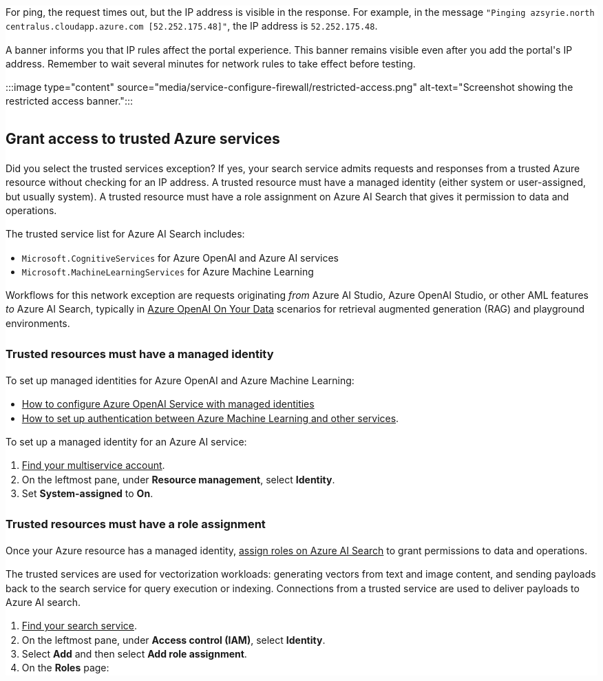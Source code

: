 For ping, the request times out, but the IP address is visible in the response. For example, in the message `"Pinging azsyrie.northcentralus.cloudapp.azure.com [52.252.175.48]"`, the IP address is `52.252.175.48`.

A banner informs you that IP rules affect the portal experience. This banner remains visible even after you add the portal's IP address. Remember to wait several minutes for network rules to take effect before testing.

:::image type="content" source="media/service-configure-firewall/restricted-access.png" alt-text="Screenshot showing the restricted access banner.":::

## Grant access to trusted Azure services

Did you select the trusted services exception? If yes, your search service admits requests and responses from a trusted Azure resource without checking for an IP address. A trusted resource must have a managed identity (either system or user-assigned, but usually system). A trusted resource must have a role assignment on Azure AI Search that gives it permission to data and operations. 

The trusted service list for Azure AI Search includes:

+ `Microsoft.CognitiveServices` for Azure OpenAI and Azure AI services
+ `Microsoft.MachineLearningServices` for Azure Machine Learning

Workflows for this network exception are requests originating *from* Azure AI Studio, Azure OpenAI Studio, or other AML features *to* Azure AI Search, typically in [Azure OpenAI On Your Data](/azure/ai-services/openai/concepts/use-your-data) scenarios for retrieval augmented generation (RAG) and playground environments.

### Trusted resources must have a managed identity

To set up managed identities for Azure OpenAI and Azure Machine Learning:

+ [How to configure Azure OpenAI Service with managed identities](/azure/ai-services/openai/how-to/managed-identity)
+ [How to set up authentication between Azure Machine Learning and other services](/azure/machine-learning/how-to-identity-based-service-authentication).

To set up a managed identity for an Azure AI service:

1. [Find your multiservice account](https://portal.azure.com/#blade/HubsExtension/BrowseResourceBlade/resourceType/microsoft.cognitiveServices%2Faccounts).
1. On the leftmost pane, under **Resource management**, select **Identity**.
1. Set **System-assigned** to **On**.

### Trusted resources must have a role assignment

Once your Azure resource has a managed identity, [assign roles on Azure AI Search](keyless-connections.md) to grant permissions to data and operations. 

The trusted services are used for vectorization workloads: generating vectors from text and image content, and sending payloads back to the search service for query execution or indexing. Connections from a trusted service are used to deliver payloads to Azure AI search.

1. [Find your search service](https://portal.azure.com/#blade/HubsExtension/BrowseResourceBlade/resourceType/Microsoft.Search%2FsearchServices).
1. On the leftmost pane, under **Access control (IAM)**, select **Identity**.
1. Select **Add** and then select **Add role assignment**.
1. On the **Roles** page:
